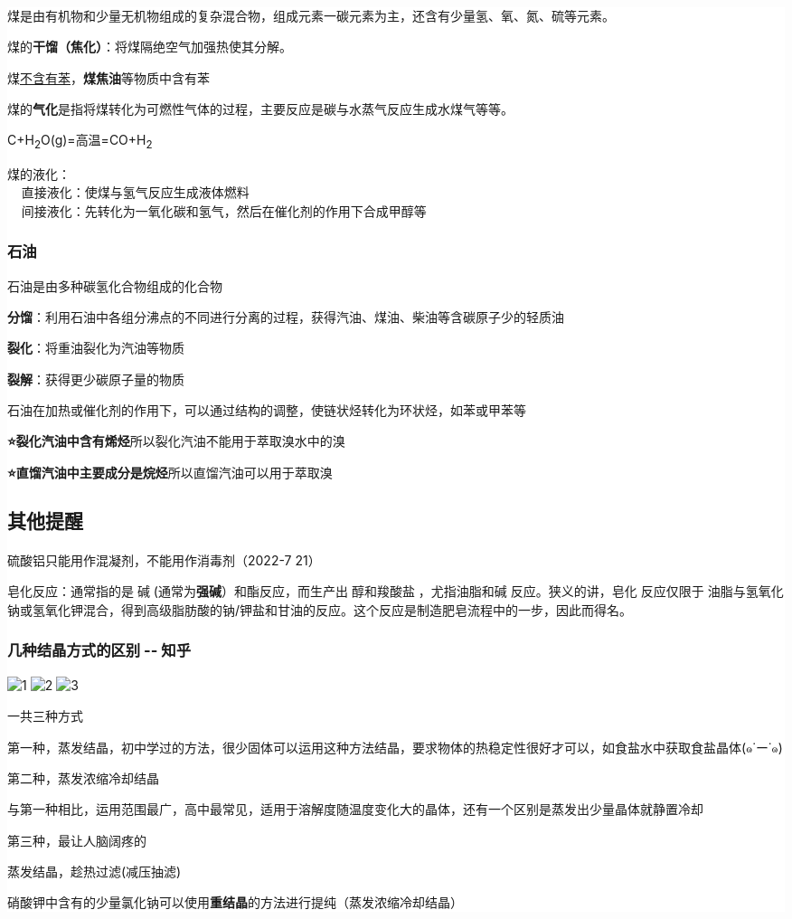 煤是由有机物和少量无机物组成的复杂混合物，组成元素一碳元素为主，还含有少量氢、氧、氮、硫等元素。

煤的**干馏（焦化）**：将煤隔绝空气加强热使其分解。

煤<u>不含有苯</u>，**煤焦油**等物质中含有苯

煤的**气化**是指将煤转化为可燃性气体的过程，主要反应是碳与水蒸气反应生成水煤气等等。

C+H<sub>2</sub>O(g)=高温=CO+H<sub>2</sub>

煤的液化：  
    直接液化：使煤与氢气反应生成液体燃料  
    间接液化：先转化为一氧化碳和氢气，然后在催化剂的作用下合成甲醇等

### 石油

石油是由多种碳氢化合物组成的化合物

**分馏**：利用石油中各组分沸点的不同进行分离的过程，获得汽油、煤油、柴油等含碳原子少的轻质油

**裂化**：将重油裂化为汽油等物质

**裂解**：获得更少碳原子量的物质

石油在加热或催化剂的作用下，可以通过结构的调整，使链状烃转化为环状烃，如苯或甲苯等

**⭐裂化汽油中含有烯烃**所以裂化汽油不能用于萃取溴水中的溴

**⭐直馏汽油中主要成分是烷烃**所以直馏汽油可以用于萃取溴

## 其他提醒

硫酸铝只能用作混凝剂，不能用作消毒剂（2022-7 21）

皂化反应：通常指的是 碱 (通常为**强碱**）和酯反应，而生产出 醇和羧酸盐 ，尤指油脂和碱 反应。狭义的讲，皂化 反应仅限于 油脂与氢氧化钠或氢氧化钾混合，得到高级脂肪酸的钠/钾盐和甘油的反应。这个反应是制造肥皂流程中的一步，因此而得名。

### 几种结晶方式的区别 -- 知乎

![1](https://pic1.zhimg.com/80/v2-49be590c0f8bbcc3a1a437b69c045c3e_1440w.webp?source=1940ef5c)
![2](https://pic1.zhimg.com/80/v2-389affd7df91eec830f89746cb5ef90d_1440w.webp?source=1940ef5c)
![3](https://pic1.zhimg.com/80/v2-d2fc52f7b8e65073a7bc65172593c684_1440w.webp?source=1940ef5c)

一共三种方式

第一种，蒸发结晶，初中学过的方法，很少固体可以运用这种方法结晶，要求物体的热稳定性很好才可以，如食盐水中获取食盐晶体(๑˙ー˙๑)

第二种，蒸发浓缩冷却结晶

与第一种相比，运用范围最广，高中最常见，适用于溶解度随温度变化大的晶体，还有一个区别是蒸发出少量晶体就静置冷却

第三种，最让人脑阔疼的

蒸发结晶，趁热过滤(减压抽滤)    

硝酸钾中含有的少量氯化钠可以使用**重结晶**的方法进行提纯（蒸发浓缩冷却结晶）
